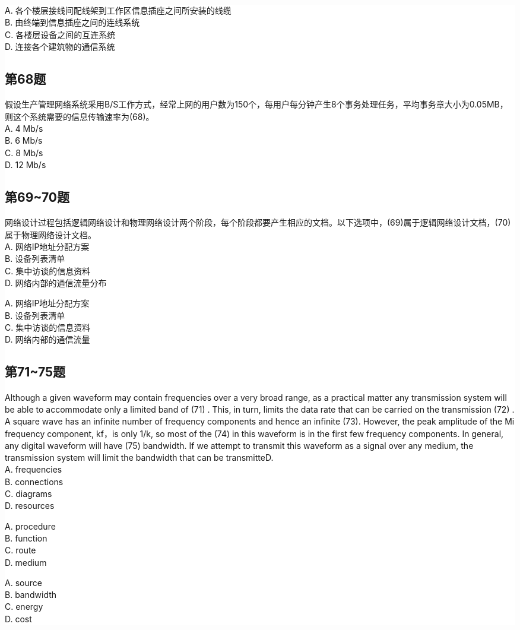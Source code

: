 A. 各个楼层接线间配线架到工作区信息插座之间所安装的线缆  
B. 由终端到信息插座之间的连线系统  
C. 各楼层设备之间的互连系统  
D. 连接各个建筑物的通信系统  


## 第68题 ##

假设生产管理网络系统采用B/S工作方式，经常上网的用户数为150个，每用户每分钟产生8个事务处理任务，平均事务章大小为0.05MB，则这个系统需要的信息传输速率为(68)。  
A. 4 Mb/s  
B. 6 Mb/s  
C. 8 Mb/s  
D. 12 Mb/s  


## 第69~70题 ##

网络设计过程包括逻辑网络设计和物理网络设计两个阶段，每个阶段都要产生相应的文档。以下选项中，(69)属于逻辑网络设计文档，(70)属于物理网络设计文档。  
A. 网络IP地址分配方案  
B. 设备列表清单  
C. 集中访谈的信息资料  
D. 网络内部的通信流量分布  
  
A. 网络IP地址分配方案  
B. 设备列表清单  
C. 集中访谈的信息资料  
D. 网络内部的通信流量  


## 第71~75题 ##

Although a given waveform may contain frequencies over a very broad range, as a practical matter any transmission system will be able to accommodate only a limited band of (71) . This, in turn, limits the data rate that can be carried on the transmission (72) . A square wave has an infinite number of frequency components and hence an infinite (73). However, the peak amplitude of the Mi frequency component, kf，is only 1/k, so most of the (74) in this waveform is in the first few frequency components. In general, any digital waveform will have (75) bandwidth. If we attempt to transmit this waveform as a signal over any medium, the transmission system will limit the bandwidth that can be transmitteD.  
A. frequencies  
B. connections  
C. diagrams  
D. resources  
  
A. procedure  
B. function  
C. route  
D. medium  
  
A. source  
B. bandwidth  
C. energy  
D. cost  
  